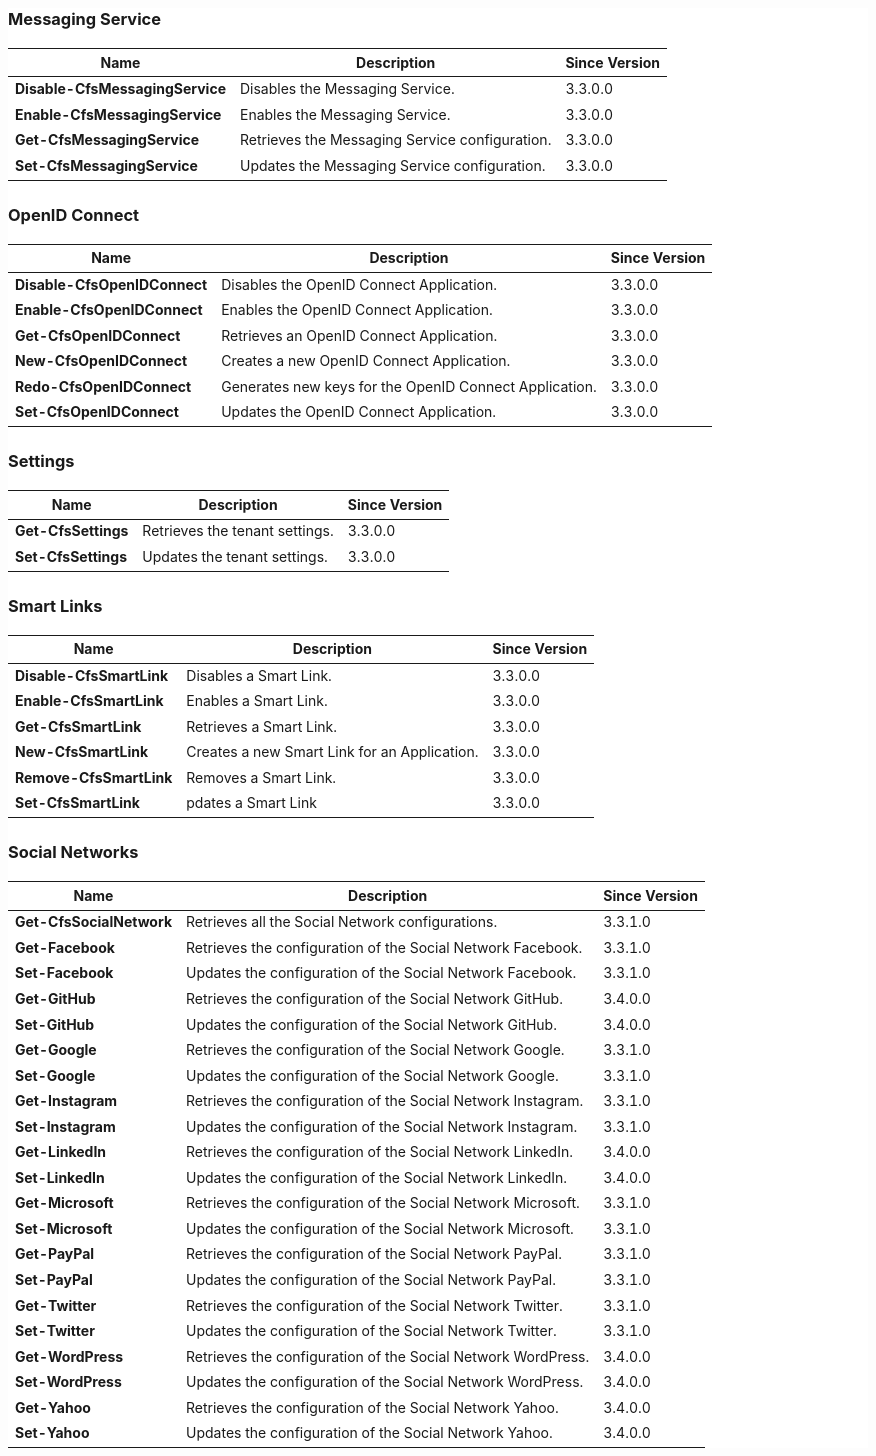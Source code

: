 ### Messaging Service

Name | Description | Since Version
-|-|-
**Disable-CfsMessagingService** | Disables the Messaging Service. | 3.3.0.0
**Enable-CfsMessagingService** | Enables the Messaging Service. | 3.3.0.0
**Get-CfsMessagingService** | Retrieves the Messaging Service configuration. | 3.3.0.0
**Set-CfsMessagingService** | Updates the Messaging Service configuration. | 3.3.0.0

### OpenID Connect

Name | Description | Since Version
-|-|-
**Disable-CfsOpenIDConnect** | Disables the OpenID Connect Application. | 3.3.0.0
**Enable-CfsOpenIDConnect** | Enables the OpenID Connect Application. | 3.3.0.0
**Get-CfsOpenIDConnect** | Retrieves an OpenID Connect Application. | 3.3.0.0
**New-CfsOpenIDConnect** | Creates a new OpenID Connect Application. | 3.3.0.0
**Redo-CfsOpenIDConnect** | Generates new keys for the OpenID Connect Application. | 3.3.0.0
**Set-CfsOpenIDConnect** | Updates the OpenID Connect Application. | 3.3.0.0

### Settings

Name | Description | Since Version
-|-|-
**Get-CfsSettings** | Retrieves the tenant settings. | 3.3.0.0
**Set-CfsSettings** | Updates the tenant settings. | 3.3.0.0

### Smart Links

Name | Description | Since Version
-|-|-
**Disable-CfsSmartLink** | Disables a Smart Link. | 3.3.0.0
**Enable-CfsSmartLink** | Enables a Smart Link. | 3.3.0.0
**Get-CfsSmartLink** | Retrieves a Smart Link. | 3.3.0.0
**New-CfsSmartLink** | Creates a new Smart Link for an Application. | 3.3.0.0
**Remove-CfsSmartLink** | Removes a Smart Link. | 3.3.0.0
**Set-CfsSmartLink** | pdates a Smart Link | 3.3.0.0

### Social Networks

Name | Description | Since Version
-|-|-
**Get-CfsSocialNetwork** | Retrieves all the Social Network configurations. | 3.3.1.0
**Get-Facebook** | Retrieves the configuration of the Social Network Facebook. | 3.3.1.0
**Set-Facebook** | Updates the configuration of the Social Network Facebook. | 3.3.1.0
**Get-GitHub** | Retrieves the configuration of the Social Network GitHub. | 3.4.0.0
**Set-GitHub** | Updates the configuration of the Social Network GitHub. | 3.4.0.0
**Get-Google** | Retrieves the configuration of the Social Network Google. | 3.3.1.0
**Set-Google** | Updates the configuration of the Social Network Google. | 3.3.1.0
**Get-Instagram** | Retrieves the configuration of the Social Network Instagram. | 3.3.1.0
**Set-Instagram** | Updates the configuration of the Social Network Instagram. | 3.3.1.0
**Get-LinkedIn** | Retrieves the configuration of the Social Network LinkedIn. | 3.4.0.0
**Set-LinkedIn** | Updates the configuration of the Social Network LinkedIn. | 3.4.0.0
**Get-Microsoft** | Retrieves the configuration of the Social Network Microsoft. | 3.3.1.0
**Set-Microsoft** | Updates the configuration of the Social Network Microsoft. | 3.3.1.0
**Get-PayPal** | Retrieves the configuration of the Social Network PayPal. | 3.3.1.0
**Set-PayPal** | Updates the configuration of the Social Network PayPal. | 3.3.1.0
**Get-Twitter** | Retrieves the configuration of the Social Network Twitter. | 3.3.1.0
**Set-Twitter** | Updates the configuration of the Social Network Twitter. | 3.3.1.0
**Get-WordPress** | Retrieves the configuration of the Social Network WordPress. | 3.4.0.0
**Set-WordPress** | Updates the configuration of the Social Network WordPress. | 3.4.0.0
**Get-Yahoo** | Retrieves the configuration of the Social Network Yahoo. | 3.4.0.0
**Set-Yahoo** | Updates the configuration of the Social Network Yahoo. | 3.4.0.0

